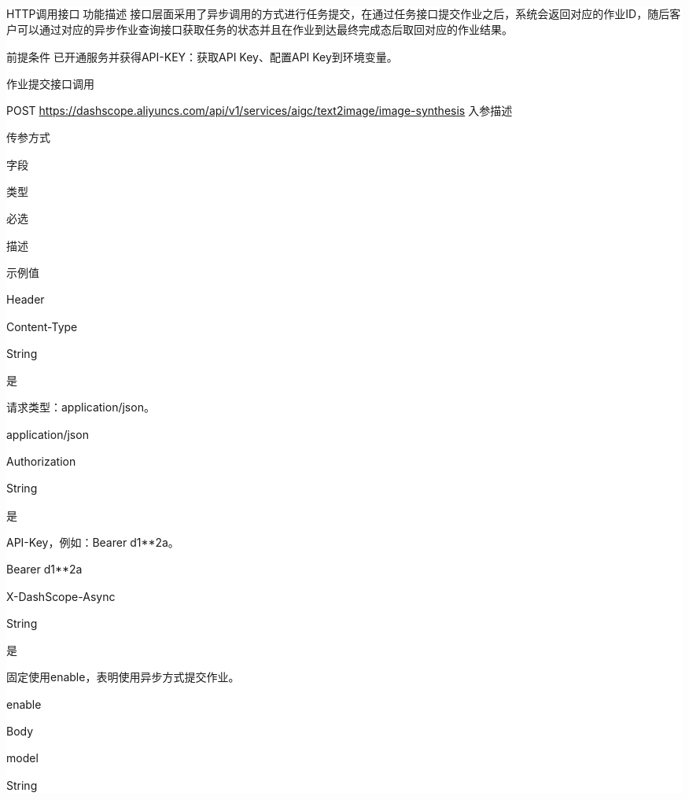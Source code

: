 HTTP调用接口
功能描述
接口层面采用了异步调用的方式进行任务提交，在通过任务接口提交作业之后，系统会返回对应的作业ID，随后客户可以通过对应的异步作业查询接口获取任务的状态并且在作业到达最终完成态后取回对应的作业结果。

前提条件
已开通服务并获得API-KEY：获取API Key、配置API Key到环境变量。

作业提交接口调用
 
POST https://dashscope.aliyuncs.com/api/v1/services/aigc/text2image/image-synthesis
入参描述






传参方式

字段

类型

必选

描述

示例值

Header

Content-Type

String

是

请求类型：application/json。

application/json

Authorization

String

是

API-Key，例如：Bearer d1**2a。

Bearer d1**2a

X-DashScope-Async

String

是

固定使用enable，表明使用异步方式提交作业。

enable

Body

model

String
